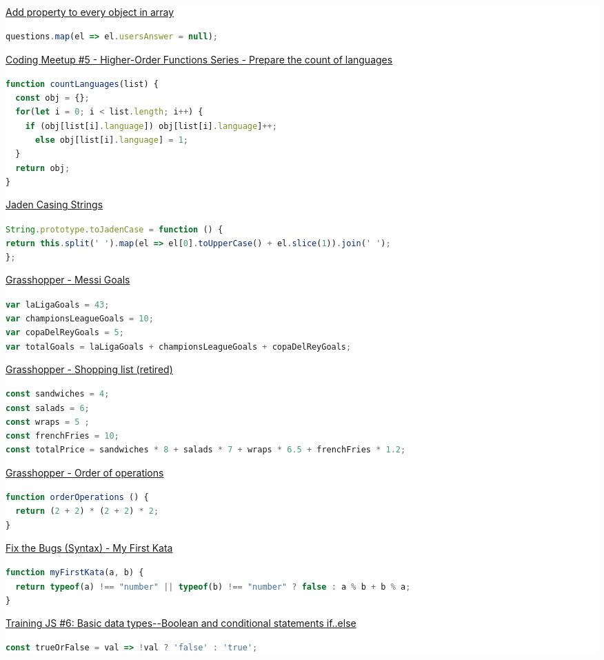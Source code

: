 [Add property to every object in array](https://www.codewars.com/kata//54e8c3e89e2ae6f4900005a1)
```javascript
questions.map(el => el.usersAnswer = null);
```

[Coding Meetup #5 - Higher-Order Functions Series - Prepare the count of languages](https://www.codewars.com/kata//5828713ed04efde70e000346)
```javascript
function countLanguages(list) {
  const obj = {};
  for(let i = 0; i < list.length; i++) {
    if (obj[list[i].language]) obj[list[i].language]++;
      else obj[list[i].language] = 1; 
  }
  return obj;
}
```

[Jaden Casing Strings](https://www.codewars.com/kata//5390bac347d09b7da40006f6)
```javascript
String.prototype.toJadenCase = function () {
return this.split(' ').map(el => el[0].toUpperCase() + el.slice(1)).join(' ');
};
```

[Grasshopper - Messi Goals](https://www.codewars.com/kata//55ca77fa094a2af31f00002a)
```javascript
var laLigaGoals = 43;
var championsLeagueGoals = 10;
var copaDelReyGoals = 5;
var totalGoals = laLigaGoals + championsLeagueGoals + copaDelReyGoals;
```

[Grasshopper - Shopping list (retired)](https://www.codewars.com/kata//560c31275c39c481c4000022)
```javascript
const sandwiches = 4;
const salads = 6;
const wraps = 5 ;
const frenchFries = 10;
const totalPrice = sandwiches * 8 + salads * 7 + wraps * 6.5 + frenchFries * 1.2;
```

[Grasshopper - Order of operations](https://www.codewars.com/kata//560ecf0cb040de130e00007d)
```javascript
function orderOperations () {
  return (2 + 2) * (2 + 2) * 2;
}
```

[Fix the Bugs (Syntax) - My First Kata](https://www.codewars.com/kata//56aed32a154d33a1f3000018)
```javascript
function myFirstKata(a, b) {
  return typeof(a) !== "number" || typeof(b) !== "number" ? false : a % b + b % a;
}
```

[Training JS #6: Basic data types--Boolean and conditional statements if..else](https://www.codewars.com/kata//571f832f07363d295d001ba8)
```javascript
const trueOrFalse = val => !val ? 'false' : 'true';
```
